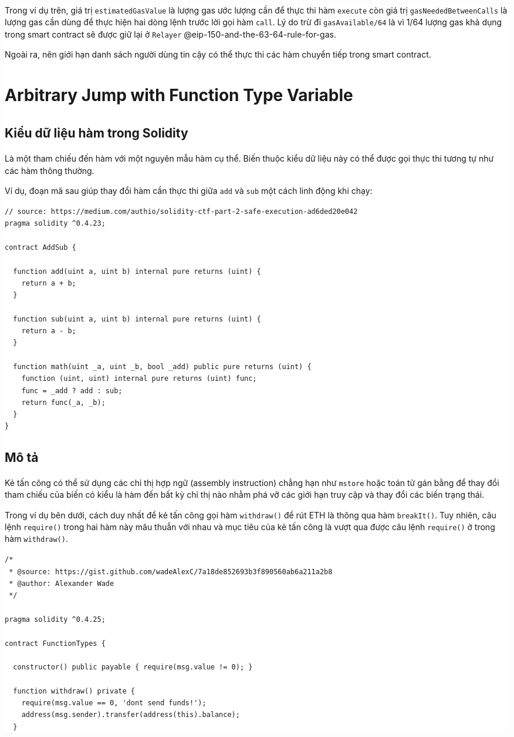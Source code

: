 Trong ví dụ trên, giá trị `estimatedGasValue` là lượng gas ước lượng cần để thực thi hàm `execute` còn giá trị `gasNeededBetweenCalls` là lượng gas cần dùng để thực hiện hai dòng lệnh trước lời gọi hàm `call`. Lý do trừ đi `gasAvailable/64` là vì 1/64 lượng gas khả dụng trong smart contract sẽ được giữ lại ở `Relayer` @eip-150-and-the-63-64-rule-for-gas.

Ngoài ra, nên giới hạn danh sách người dùng tin cậy có thể thực thi các hàm chuyển tiếp trong smart contract.
# Arbitrary Jump with Function Type Variable

## Kiểu dữ liệu hàm trong Solidity

Là một tham chiếu đến hàm với một nguyên mẫu hàm cụ thể. Biến thuộc kiểu dữ liệu này có thể được gọi thực thi tương tự như các hàm thông thường.

Ví dụ, đoạn mã sau giúp thay đổi hàm cần thực thi giữa `add` và `sub` một cách linh động khi chạy:

```solidity
// source: https://medium.com/authio/solidity-ctf-part-2-safe-execution-ad6ded20e042
pragma solidity ^0.4.23;

contract AddSub {
    
  function add(uint a, uint b) internal pure returns (uint) {
    return a + b;
  }
  
  function sub(uint a, uint b) internal pure returns (uint) {
    return a - b;
  }
  
  function math(uint _a, uint _b, bool _add) public pure returns (uint) {
    function (uint, uint) internal pure returns (uint) func;
    func = _add ? add : sub;
    return func(_a, _b);
  }
}
```

## Mô tả

Kẻ tấn công có thể sử dụng các chỉ thị hợp ngữ (assembly instruction) chẳng hạn như `mstore` hoặc toán tử gán bằng để thay đổi tham chiếu của biến có kiểu là hàm đến bất kỳ chỉ thị nào nhằm phá vỡ các giới hạn truy cập và thay đổi các biến trạng thái.

Trong ví dụ bên dưới, cách duy nhất để kẻ tấn công gọi hàm `withdraw()` để rút ETH là thông qua hàm `breakIt()`. Tuy nhiên, câu lệnh `require()` trong hai hàm này mâu thuẫn với nhau và mục tiêu của kẻ tấn công là vượt qua được câu lệnh `require()` ở trong hàm `withdraw()`.

```solidity
/*
 * @source: https://gist.github.com/wadeAlexC/7a18de852693b3f890560ab6a211a2b8
 * @author: Alexander Wade
 */

pragma solidity ^0.4.25;

contract FunctionTypes {

  constructor() public payable { require(msg.value != 0); }

  function withdraw() private {
    require(msg.value == 0, 'dont send funds!');
    address(msg.sender).transfer(address(this).balance);
  }
```